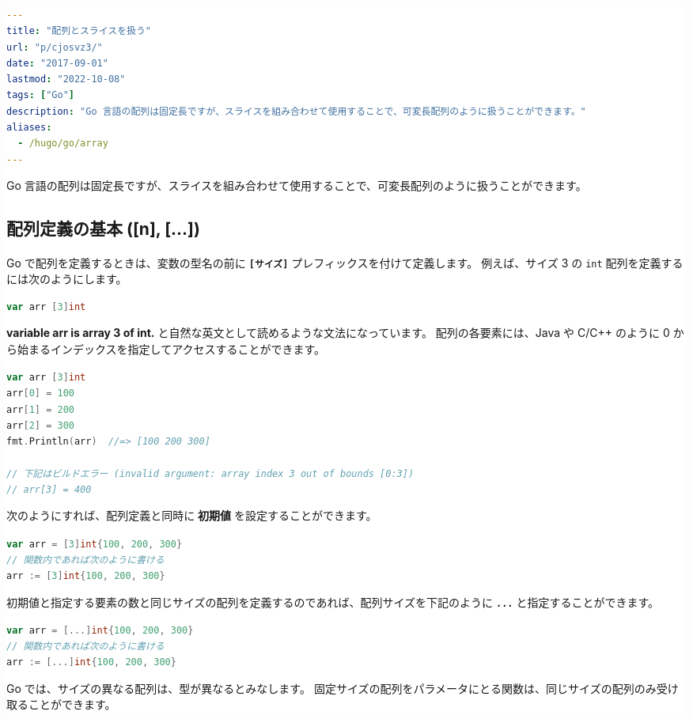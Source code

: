 ```yaml
---
title: "配列とスライスを扱う"
url: "p/cjosvz3/"
date: "2017-09-01"
lastmod: "2022-10-08"
tags: ["Go"]
description: "Go 言語の配列は固定長ですが、スライスを組み合わせて使用することで、可変長配列のように扱うことができます。"
aliases:
  - /hugo/go/array
---
```


Go 言語の配列は固定長ですが、スライスを組み合わせて使用することで、可変長配列のように扱うことができます。

配列定義の基本 ([n], [...])
----

Go で配列を定義するときは、変数の型名の前に __`[サイズ]`__ プレフィックスを付けて定義します。
例えば、サイズ 3 の `int` 配列を定義するには次のようにします。

```go
var arr [3]int
```

__variable arr is array 3 of int.__ と自然な英文として読めるような文法になっています。
配列の各要素には、Java や C/C++ のように 0 から始まるインデックスを指定してアクセスすることができます。

```go
var arr [3]int
arr[0] = 100
arr[1] = 200
arr[2] = 300
fmt.Println(arr)  //=> [100 200 300]

// 下記はビルドエラー (invalid argument: array index 3 out of bounds [0:3])
// arr[3] = 400
```

次のようにすれば、配列定義と同時に __初期値__ を設定することができます。

```go
var arr = [3]int{100, 200, 300}
// 関数内であれば次のように書ける
arr := [3]int{100, 200, 300}
```

初期値と指定する要素の数と同じサイズの配列を定義するのであれば、配列サイズを下記のように __`...`__ と指定することができます。

```go
var arr = [...]int{100, 200, 300}
// 関数内であれば次のように書ける
arr := [...]int{100, 200, 300}
```

Go では、サイズの異なる配列は、型が異なるとみなします。
固定サイズの配列をパラメータにとる関数は、同じサイズの配列のみ受け取ることができます。
